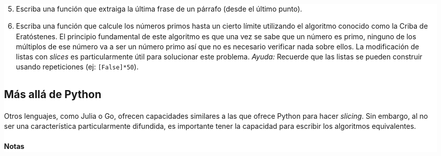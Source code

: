 5. Escriba una función que extraiga la última frase de un párrafo (desde el último punto).

6. Escriba una función que calcule los números primos hasta un cierto límite utilizando el algoritmo conocido como la Criba de Eratóstenes. El principio fundamental de este algoritmo es que una vez se sabe que un número es primo, ninguno de los múltiplos de ese número va a ser un número primo así que no es necesario verificar nada sobre ellos. La modificación de listas con *slices* es particularmente útil para solucionar este problema. *Ayuda:* Recuerde que las listas se pueden construir usando repeticiones (ej: `[False]*50`).



## Más allá de Python

Otros lenguajes, como Julia o Go, ofrecen capacidades similares a las que ofrece Python para hacer *slicing*. Sin embargo, al no ser una característica particularmente difundida, es importante tener la capacidad para escribir los algoritmos equivalentes.
 

#### Notas 



[^tipos]: Aunque en esta sección nos concentramos en listas y cadenas de caracteres, otros tipos de datos pueden soportar *slicing* también. En particular, soportar estas operaciones requiere la implementación cuidadosa del método `__getitem__`.